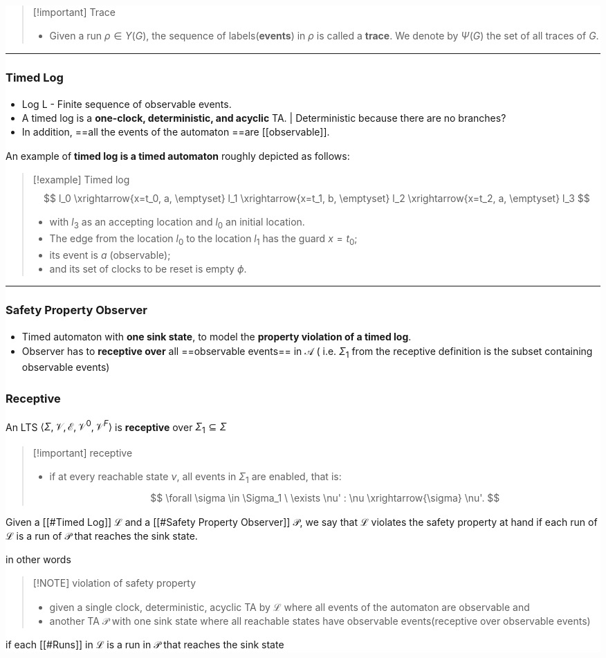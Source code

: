 > [!important] Trace
> - Given a run $\rho \in \Upsilon(G)$, the sequence of labels(**events**) in $\rho$ is called a **trace**. We denote by $\Psi(G)$ the set of all traces of $G$.


___

### Timed Log

- Log L - Finite sequence of observable events.
- A timed log is a **one-clock, deterministic, and acyclic** TA.    |    Deterministic because there are no branches?
- In addition, ==all the events of the automaton ==are [[observable]].

An example of **timed log is a timed automaton** roughly depicted as follows: 

> [!example] Timed log
> $$
> l_0 \xrightarrow{x=t_0, a, \emptyset} l_1 \xrightarrow{x=t_1, b, \emptyset} l_2 \xrightarrow{x=t_2, a, \emptyset} l_3
> $$
> - with $l_3$ as an accepting location and $l_0$ an initial location. 
> - The edge from the location $l_0$ to the location $l_1$ has the guard $x = t_0$;
> - its event is $a$ (observable); 
> - and its set of clocks to be reset is empty $\phi$.


---


### Safety Property Observer

- Timed automaton with **one sink state**, to model the **property violation of a timed log**.
- Observer has to **receptive over** all ==observable events== in $\mathcal{A}$ ( i.e. $\Sigma_1$ from the receptive definition is the subset containing observable events)

### Receptive

An LTS $\langle \Sigma, \mathcal{V}, \mathcal{E}, \mathcal{V}^0, \mathcal{V}^F \rangle$ is **receptive** over $\Sigma_1 \subseteq \Sigma$ 

> [!important] receptive
> - if at every reachable state $\nu$, all events in $\Sigma_1$ are enabled, that is:
$$
\forall \sigma \in \Sigma_1 \ \exists \nu' : \nu \xrightarrow{\sigma} \nu'.
$$

Given a [[#Timed Log]] $\mathcal{L}$ and a [[#Safety Property Observer]] $\mathcal{P}$, we say that $\mathcal{L}$ violates the safety property at hand if each run of $\mathcal{L}$ is a run of $\mathcal{P}$ that reaches the sink state.

in other words
 
> [!NOTE] violation of safety property
> - given a single clock, deterministic, acyclic TA by $\mathcal{L}$ where all events of the automaton are observable and
> - another TA $\mathcal{P}$ with one sink state where all reachable states have observable events(receptive over observable events)
>
if each [[#Runs]] in $\mathcal{L}$  is a run in $\mathcal{P}$  that reaches the sink state
